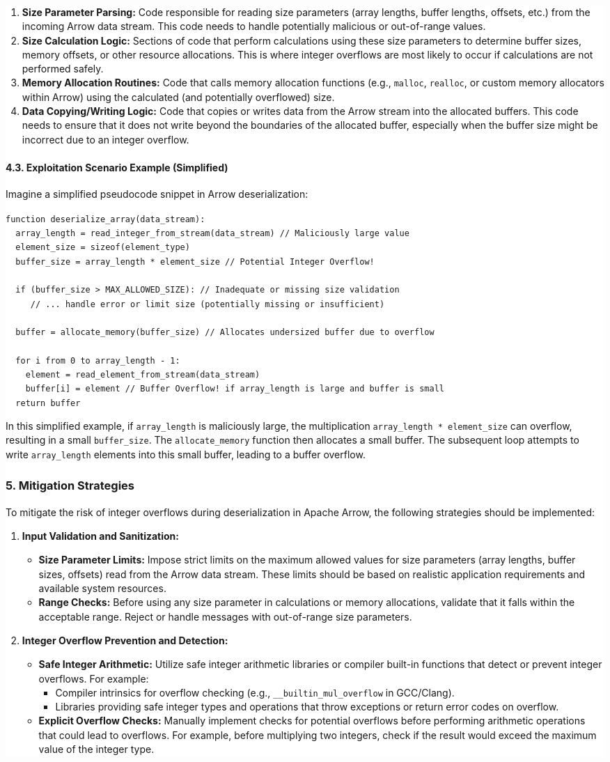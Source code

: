 1.  **Size Parameter Parsing:** Code responsible for reading size parameters (array lengths, buffer lengths, offsets, etc.) from the incoming Arrow data stream. This code needs to handle potentially malicious or out-of-range values.
2.  **Size Calculation Logic:**  Sections of code that perform calculations using these size parameters to determine buffer sizes, memory offsets, or other resource allocations. This is where integer overflows are most likely to occur if calculations are not performed safely.
3.  **Memory Allocation Routines:** Code that calls memory allocation functions (e.g., `malloc`, `realloc`, or custom memory allocators within Arrow) using the calculated (and potentially overflowed) size.
4.  **Data Copying/Writing Logic:** Code that copies or writes data from the Arrow stream into the allocated buffers. This code needs to ensure that it does not write beyond the boundaries of the allocated buffer, especially when the buffer size might be incorrect due to an integer overflow.

#### 4.3. Exploitation Scenario Example (Simplified)

Imagine a simplified pseudocode snippet in Arrow deserialization:

```pseudocode
function deserialize_array(data_stream):
  array_length = read_integer_from_stream(data_stream) // Maliciously large value
  element_size = sizeof(element_type)
  buffer_size = array_length * element_size // Potential Integer Overflow!

  if (buffer_size > MAX_ALLOWED_SIZE): // Inadequate or missing size validation
     // ... handle error or limit size (potentially missing or insufficient)

  buffer = allocate_memory(buffer_size) // Allocates undersized buffer due to overflow

  for i from 0 to array_length - 1:
    element = read_element_from_stream(data_stream)
    buffer[i] = element // Buffer Overflow! if array_length is large and buffer is small
  return buffer
```

In this simplified example, if `array_length` is maliciously large, the multiplication `array_length * element_size` can overflow, resulting in a small `buffer_size`. The `allocate_memory` function then allocates a small buffer. The subsequent loop attempts to write `array_length` elements into this small buffer, leading to a buffer overflow.

### 5. Mitigation Strategies

To mitigate the risk of integer overflows during deserialization in Apache Arrow, the following strategies should be implemented:

1.  **Input Validation and Sanitization:**
    *   **Size Parameter Limits:** Impose strict limits on the maximum allowed values for size parameters (array lengths, buffer sizes, offsets) read from the Arrow data stream. These limits should be based on realistic application requirements and available system resources.
    *   **Range Checks:** Before using any size parameter in calculations or memory allocations, validate that it falls within the acceptable range. Reject or handle messages with out-of-range size parameters.

2.  **Integer Overflow Prevention and Detection:**
    *   **Safe Integer Arithmetic:** Utilize safe integer arithmetic libraries or compiler built-in functions that detect or prevent integer overflows. For example:
        *   Compiler intrinsics for overflow checking (e.g., `__builtin_mul_overflow` in GCC/Clang).
        *   Libraries providing safe integer types and operations that throw exceptions or return error codes on overflow.
    *   **Explicit Overflow Checks:**  Manually implement checks for potential overflows before performing arithmetic operations that could lead to overflows. For example, before multiplying two integers, check if the result would exceed the maximum value of the integer type.

